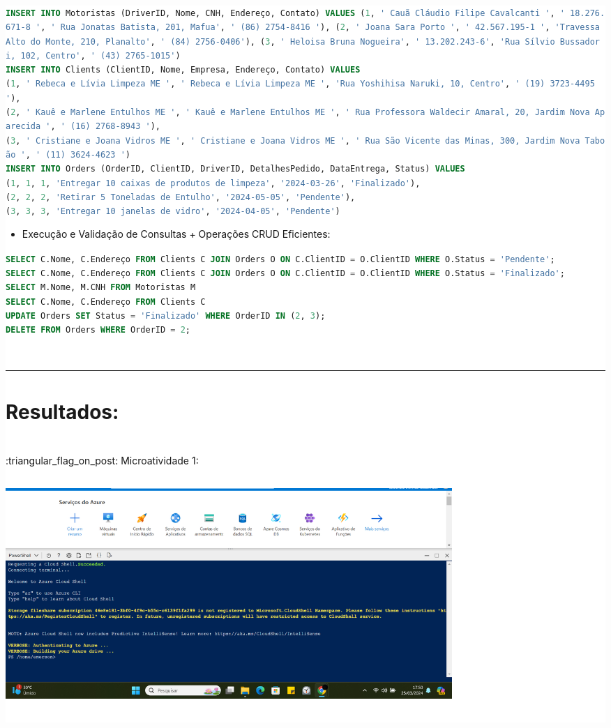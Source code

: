 ```SQL
INSERT INTO Motoristas (DriverID, Nome, CNH, Endereço, Contato) VALUES (1, ' Cauã Cláudio Filipe Cavalcanti ', ' 18.276.671-8 ', ' Rua Jonatas Batista, 201, Mafua', ' (86) 2754-8416 '), (2, ' Joana Sara Porto ', ' 42.567.195-1 ', 'Travessa Alto do Monte, 210, Planalto', ' (84) 2756-0406'), (3, ' Heloisa Bruna Nogueira', ' 13.202.243-6', 'Rua Sílvio Bussadori, 102, Centro', ' (43) 2765-1015')
INSERT INTO Clients (ClientID, Nome, Empresa, Endereço, Contato) VALUES
(1, ' Rebeca e Lívia Limpeza ME ', ' Rebeca e Lívia Limpeza ME ', 'Rua Yoshihisa Naruki, 10, Centro', ' (19) 3723-4495 '),
(2, ' Kauê e Marlene Entulhos ME ', ' Kauê e Marlene Entulhos ME ', ' Rua Professora Waldecir Amaral, 20, Jardim Nova Aparecida ', ' (16) 2768-8943 '),
(3, ' Cristiane e Joana Vidros ME ', ' Cristiane e Joana Vidros ME ', ' Rua São Vicente das Minas, 300, Jardim Nova Taboão ', ' (11) 3624-4623 ')
INSERT INTO Orders (OrderID, ClientID, DriverID, DetalhesPedido, DataEntrega, Status) VALUES
(1, 1, 1, 'Entregar 10 caixas de produtos de limpeza', '2024-03-26', 'Finalizado'),
(2, 2, 2, 'Retirar 5 Toneladas de Entulho', '2024-05-05', 'Pendente'),
(3, 3, 3, 'Entregar 10 janelas de vidro', '2024-04-05', 'Pendente')
```

* Execução e Validação de Consultas + Operações CRUD Eficientes:

```SQL
SELECT C.Nome, C.Endereço FROM Clients C JOIN Orders O ON C.ClientID = O.ClientID WHERE O.Status = 'Pendente';
SELECT C.Nome, C.Endereço FROM Clients C JOIN Orders O ON C.ClientID = O.ClientID WHERE O.Status = 'Finalizado';
SELECT M.Nome, M.CNH FROM Motoristas M
SELECT C.Nome, C.Endereço FROM Clients C
UPDATE Orders SET Status = 'Finalizado' WHERE OrderID IN (2, 3);
DELETE FROM Orders WHERE OrderID = 2;
```
<br>

<hr>
<h1>Resultados: </h1>

<br>
:triangular_flag_on_post: Microatividade 1: 
<img src="https://github.com/VascoMay/Missao-4-Mundo-4/blob/main/Microatividades/MA%204.png" width="640" height="360">